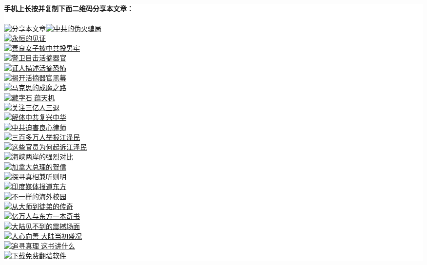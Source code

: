 <strong>手机上长按并复制下面二维码分享本文章：</strong><br><br><img src="https://quickchart.io/qr?size=256&text=https://github.com/1992513/djy/blob/master/gb/19/9/13/n11519193.md%231" title="分享本文章"></td><td VALIGN=TOP><a href="https://github.com/1992513/djy/blob/master/gb/16/1/21/n4622075.md?dfh#1" target="_blank"><img src="https://raw.githubusercontent.com/1992513/djy/master/gb/300/wei-f1.jpg" title="中共的伪火骗局"  alt="中共的伪火骗局"></a><br><a href="https://github.com/1992513/www/blob/master/README.md?dfh#9" target="_blank"><img src="https://raw.githubusercontent.com/1992513/djy/master/gb/300/yong-h.jpg" title="永恒的见证"  alt="永恒的见证"></a><br><a href="https://github.com/1992513/djy/blob/master/gb/13/9/29/n3974789.md?dfh#1" target="_blank"><img src="https://raw.githubusercontent.com/1992513/djy/master/gb/300/shang-lnz.jpg" title="善良女子被中共投男牢"  alt="善良女子被中共投男牢"></a><br><a href="https://github.com/1992513/djy/blob/master/gb/16/3/16/n4663449.md?dfh#1" target="_blank"><img src="https://raw.githubusercontent.com/1992513/djy/master/gb/300/huo-z3.jpg" title="警卫目击活摘器官"  alt="警卫目击活摘器官"></a><br><a href="https://github.com/1992513/djy/blob/master/gb/16/8/7/n8177641.md?dfh#1" target="_blank"><img src="https://raw.githubusercontent.com/1992513/djy/master/gb/300/huo-z4.jpg" title="证人描述活摘恐怖"  alt="证人描述活摘恐怖"></a><br><a href="https://github.com/1992513/djy/blob/master/gb/10/4/19/n2881569.md?dfh#1" target="_blank"><img src="https://raw.githubusercontent.com/1992513/djy/master/gb/300/huo-z1.jpg" title="揭开活摘器官黑幕"  alt="揭开活摘器官黑幕"></a><br><a href="https://github.com/1992513/djy/blob/master/gb/10/11/7/n3077476.md?dfh#1" target="_blank"><img src="https://raw.githubusercontent.com/1992513/djy/master/gb/300/ma-ks.jpg" title="马克思的成魔之路"  alt="马克思的成魔之路"></a><br><a href="https://github.com/1992513/djy/blob/master/gb/14/6/9/n4173977.md?dfh#1" target="_blank"><img src="https://raw.githubusercontent.com/1992513/djy/master/gb/300/chang-zs.jpg" title="藏字石 蕴天机"  alt="藏字石 蕴天机"></a><br><a href="https://github.com/1992513/djy/blob/master/gb/18/5/10/n10381511.md?dfh#1" target="_blank"><img src="https://raw.githubusercontent.com/1992513/djy/master/gb/300/st1.jpg" title="关注三亿人三退"  alt="关注三亿人三退"></a><br><a href="https://github.com/1992513/djy/blob/master/gb/18/3/21/n10237682.md?dfh#1" target="_blank"><img src="https://raw.githubusercontent.com/1992513/djy/master/gb/300/jie-t.jpg" title="解体中共复兴中华"  alt="解体中共复兴中华"></a><br><a href="https://github.com/1992513/djy/blob/master/gb/9/2/9/n2422991.md?dfh#1" target="_blank"><img src="https://raw.githubusercontent.com/1992513/djy/master/gb/300/gao-zs.jpg" title="中共迫害良心律师"  alt="中共迫害良心律师"></a><br><a href="https://github.com/1992513/djy/blob/master/gb/18/12/9/n10900044.md?dfh#1" target="_blank"><img src="https://raw.githubusercontent.com/1992513/djy/master/gb/300/sj1.jpg" title="三百多万人举报江泽民"  alt="三百多万人举报江泽民"></a><br><a href="https://github.com/1992513/djy/blob/master/gb/18/8/28/n10672014.md?dfh#1" target="_blank"><img src="https://raw.githubusercontent.com/1992513/djy/master/gb/300/sj2.jpg" title="这些官员为何起诉江泽民"  alt="这些官员为何起诉江泽民"></a><br><a href="https://github.com/1992513/djy/blob/master/gb/8/12/18/n2367165.md?dfh#1" target="_blank"><img src="https://raw.githubusercontent.com/1992513/djy/master/gb/300/liangan.jpg" title="海峡两岸的强烈对比"  alt="海峡两岸的强烈对比"></a><br><a href="https://github.com/1992513/djy/blob/master/gb/15/12/10/n4593139.md?dfh#1" target="_blank"><img src="https://raw.githubusercontent.com/1992513/djy/master/gb/300/jia-ndzl.jpg" title="加拿大总理的贺信"  alt="加拿大总理的贺信"></a><br><a href="https://github.com/1992513/djy/blob/master/gb/11/6/17/n3289382.md?dfh#1" target="_blank"><img src="https://raw.githubusercontent.com/1992513/djy/master/gb/300/xiao-wd.jpg" title="探寻真相兼听则明"  alt="探寻真相兼听则明"></a><br><a href="https://github.com/1992513/djy/blob/master/gb/18/10/27/n10812623.md?dfh#1" target="_blank"><img src="https://raw.githubusercontent.com/1992513/djy/master/gb/300/yindu.jpg" title="印度媒体报道东方"  alt="印度媒体报道东方"></a><br><a href="https://github.com/1992513/djy/blob/master/gb/18/6/9/n10469652.md?dfh#1" target="_blank"><img src="https://raw.githubusercontent.com/1992513/djy/master/gb/300/xie-j.jpg" title="不一样的海外校园"  alt="不一样的海外校园"></a><br><a href="https://github.com/1992513/djy/blob/master/gb/7/4/5/n1669415.md?dfh#1" target="_blank"><img src="https://raw.githubusercontent.com/1992513/djy/master/gb/300/li-up.jpg" title="从大师到徒弟的传奇"  alt="从大师到徒弟的传奇"></a><br><a href="https://github.com/1992513/djy/blob/master/gb/17/5/26/n9191512.md?dfh#1" target="_blank"><img src="https://raw.githubusercontent.com/1992513/djy/master/gb/300/zfl2.jpg" title="亿万人与东方一本奇书"  alt="亿万人与东方一本奇书"></a><br><a href="https://github.com/1992513/djy/blob/master/gb/13/11/27/n4020290.md?dfh#1" target="_blank"><img src="https://raw.githubusercontent.com/1992513/djy/master/gb/300/zhen-h.jpg" title="大陆见不到的震撼场面"  alt="大陆见不到的震撼场面"></a><br><a href="https://github.com/1992513/djy/blob/master/gb/15/7/17/n4482910.md?dfh#1" target="_blank"><img src="https://raw.githubusercontent.com/1992513/djy/master/gb/300/dalu-sk.jpg" title="人心向善 大陆当初盛况"  alt="人心向善 大陆当初盛况"></a><br><a href="https://github.com/1992513/djy/blob/master/gb/19/1/5/n10955468.md?dfh#1" target="_blank"><img src="https://raw.githubusercontent.com/1992513/djy/master/gb/300/zfl1.jpg" title="追寻真理 这书讲什么"  alt="追寻真理 这书讲什么"></a><br><a href="https://github.com/1992513/www/blob/master/README.md?dfh#1" target="_blank"><img src="https://raw.githubusercontent.com/1992513/djy/master/gb/300/fq1.jpg" title="下载免费翻墙软件"  alt="下载免费翻墙软件"></a><br></td></tr></table>
